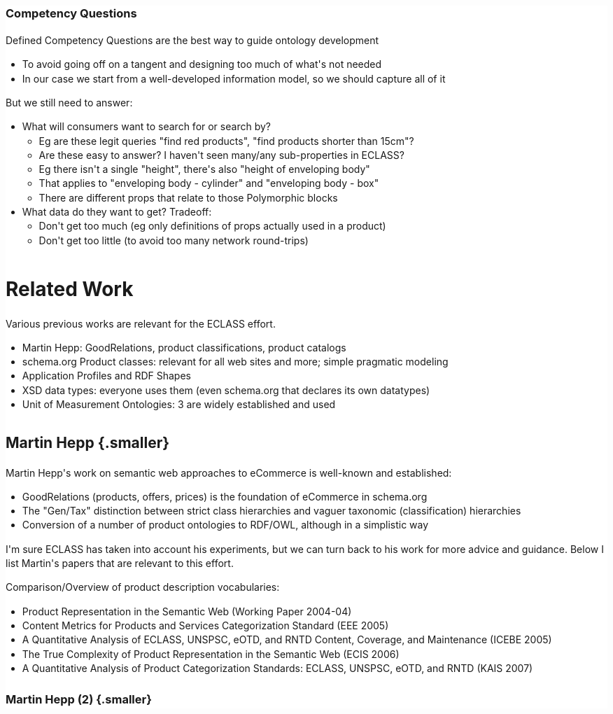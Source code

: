### Competency Questions

Defined Competency Questions are the best way to guide ontology development

- To avoid going off on a tangent and designing too much of what's not needed
- In our case we start from a well-developed information model, so we should capture all of it

But we still need to answer:

- What will consumers want to search for or search by?
  - Eg are these legit queries "find red products", "find products shorter than 15cm"?
  - Are these easy to answer? I haven't seen many/any sub-properties in ECLASS?
  - Eg there isn't a single "height", there's also "height of enveloping body"
  - That applies to "enveloping body - cylinder" and "enveloping body - box"
  - There are different props that relate to those Polymorphic blocks
- What data do they want to get? Tradeoff:
  - Don't get too much (eg only definitions of props actually used in a product)
  - Don't get too little (to avoid too many network round-trips)

# Related Work

Various previous works are relevant for the ECLASS effort.

- Martin Hepp: GoodRelations, product classifications, product catalogs
- schema.org Product classes: relevant for all web sites and more; simple pragmatic modeling
- Application Profiles and RDF Shapes
- XSD data types: everyone uses them (even schema.org that declares its own datatypes)
- Unit of Measurement Ontologies: 3 are widely established and used

## Martin Hepp {.smaller}

Martin Hepp's work on semantic web approaches to eCommerce is well-known and established:

- GoodRelations (products, offers, prices) is the foundation of eCommerce in schema.org
- The "Gen/Tax" distinction between strict class hierarchies and vaguer taxonomic (classification) hierarchies
- Conversion of a number of product ontologies to RDF/OWL, although in a simplistic way

I'm sure ECLASS has taken into account his experiments, but we can turn back to his work for more advice and guidance.
Below I list Martin's papers that are relevant to this effort.

Comparison/Overview of product description vocabularies:

- Product Representation in the Semantic Web (Working Paper 2004-04)
- Content Metrics for Products and Services Categorization Standard (EEE 2005)
- A Quantitative Analysis of ECLASS, UNSPSC, eOTD, and RNTD Content, Coverage, and Maintenance (ICEBE 2005)
- The True Complexity of Product Representation in the Semantic Web (ECIS 2006)
- A Quantitative Analysis of Product Categorization Standards: ECLASS, UNSPSC, eOTD, and RNTD (KAIS 2007)

### Martin Hepp (2) {.smaller}
